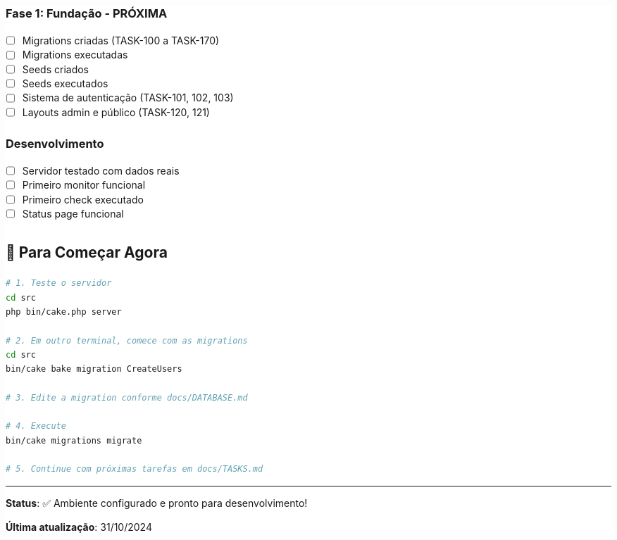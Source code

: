 ### Fase 1: Fundação - PRÓXIMA
- [ ] Migrations criadas (TASK-100 a TASK-170)
- [ ] Migrations executadas
- [ ] Seeds criados
- [ ] Seeds executados
- [ ] Sistema de autenticação (TASK-101, 102, 103)
- [ ] Layouts admin e público (TASK-120, 121)

### Desenvolvimento
- [ ] Servidor testado com dados reais
- [ ] Primeiro monitor funcional
- [ ] Primeiro check executado
- [ ] Status page funcional

## 🚀 Para Começar Agora

```bash
# 1. Teste o servidor
cd src
php bin/cake.php server

# 2. Em outro terminal, comece com as migrations
cd src
bin/cake bake migration CreateUsers

# 3. Edite a migration conforme docs/DATABASE.md

# 4. Execute
bin/cake migrations migrate

# 5. Continue com próximas tarefas em docs/TASKS.md
```

---

**Status**: ✅ Ambiente configurado e pronto para desenvolvimento!

**Última atualização**: 31/10/2024
